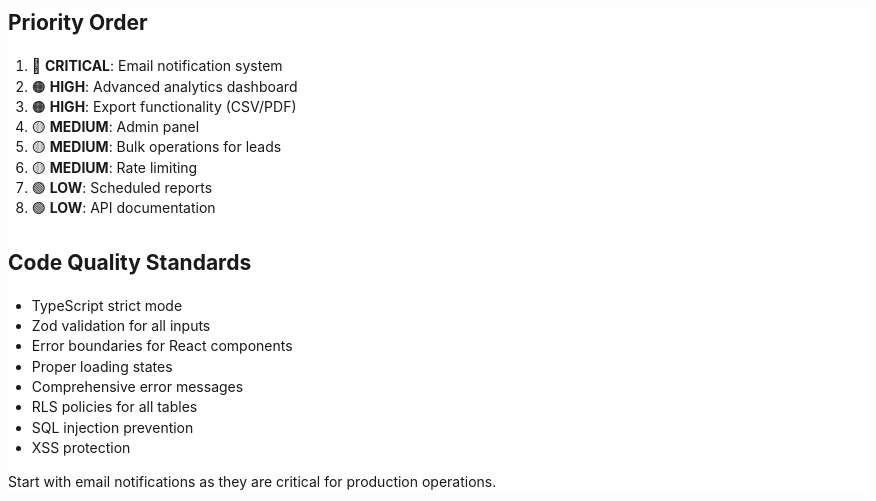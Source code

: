 ## Priority Order

1. 🔴 **CRITICAL**: Email notification system
2. 🟠 **HIGH**: Advanced analytics dashboard
3. 🟠 **HIGH**: Export functionality (CSV/PDF)
4. 🟡 **MEDIUM**: Admin panel
5. 🟡 **MEDIUM**: Bulk operations for leads
6. 🟡 **MEDIUM**: Rate limiting
7. 🟢 **LOW**: Scheduled reports
8. 🟢 **LOW**: API documentation

## Code Quality Standards

- TypeScript strict mode
- Zod validation for all inputs
- Error boundaries for React components
- Proper loading states
- Comprehensive error messages
- RLS policies for all tables
- SQL injection prevention
- XSS protection

Start with email notifications as they are critical for production operations.
